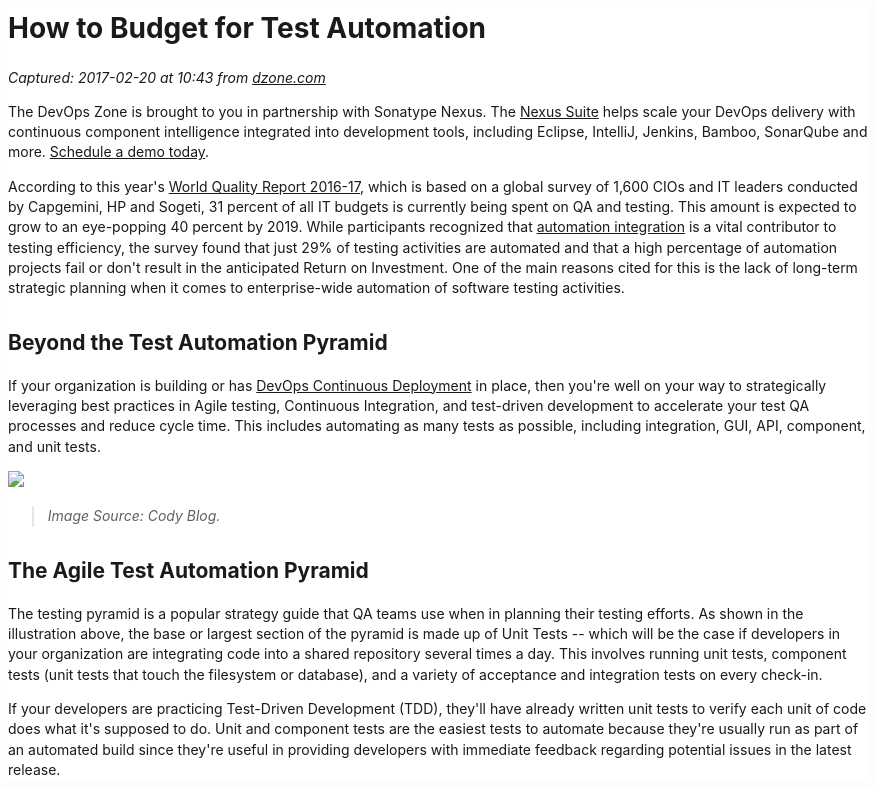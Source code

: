 # How to Budget for Test Automation

_Captured: 2017-02-20 at 10:43 from [dzone.com](https://dzone.com/articles/how-to-budget-for-test-automation?utm_content=buffer3ad7d&utm_medium=social&utm_source=twitter.com&utm_campaign=buffer)_

The DevOps Zone is brought to you in partnership with Sonatype Nexus. The [Nexus Suite](https://dzone.com/go?i=146021&u=https%3A%2F%2Fwww.sonatype.com%2Fnexus-lifecycle%3Futm_source%3DDZONE%2520-%2520Nexus%2520Lifecycle%2520-%2520September%25202016%26utm_medium%3DDZONE%2520-%2520Nexus%2520Lifecycle%2520-%2520September%25202016%26utm_campaign%3DDZONE%2520-%2520Nexus%2520Lifecycle%2520-%2520September%25202016) helps scale your DevOps delivery with continuous component intelligence integrated into development tools, including Eclipse, IntelliJ, Jenkins, Bamboo, SonarQube and more. [Schedule a demo today](https://dzone.com/go?i=146021&u=https%3A%2F%2Fwww.sonatype.com%2Fnexus-lifecycle%3Futm_source%3DDZONE%2520-%2520Nexus%2520Lifecycle%2520-%2520September%25202016%26utm_medium%3DDZONE%2520-%2520Nexus%2520Lifecycle%2520-%2520September%25202016%26utm_campaign%3DDZONE%2520-%2520Nexus%2520Lifecycle%2520-%2520September%25202016).

According to this year's [World Quality Report 2016-17](http://www8.hp.com/us/en/software-solutions/capgemini-world-quality-report/), which is based on a global survey of 1,600 CIOs and IT leaders conducted by Capgemini, HP and Sogeti, 31 percent of all IT budgets is currently being spent on QA and testing. This amount is expected to grow to an eye-popping 40 percent by 2019. While participants recognized that [automation integration](https://www.getzephyr.com/resources/whitepapers/using-test-automation-frameworks-speed-your-devops-delivery) is a vital contributor to testing efficiency, the survey found that just 29% of testing activities are automated and that a high percentage of automation projects fail or don't result in the anticipated Return on Investment. One of the main reasons cited for this is the lack of long-term strategic planning when it comes to enterprise-wide automation of software testing activities.

## **Beyond the Test Automation Pyramid**

If your organization is building or has [DevOps Continuous Deployment](https://devops.com/i-want-to-do-continuous-deployment/) in place, then you're well on your way to strategically leveraging best practices in Agile testing, Continuous Integration, and test-driven development to accelerate your test QA processes and reduce cycle time. This includes automating as many tests as possible, including integration, GUI, API, component, and unit tests.

![](https://www.getzephyr.com/sites/default/files/agile%20pyramid.jpg)

> _Image Source: Cody Blog._

## **The Agile Test Automation Pyramid**

The testing pyramid is a popular strategy guide that QA teams use when in planning their testing efforts. As shown in the illustration above, the base or largest section of the pyramid is made up of Unit Tests -- which will be the case if developers in your organization are integrating code into a shared repository several times a day. This involves running unit tests, component tests (unit tests that touch the filesystem or database), and a variety of acceptance and integration tests on every check-in.

If your developers are practicing Test-Driven Development (TDD), they'll have already written unit tests to verify each unit of code does what it's supposed to do. Unit and component tests are the easiest tests to automate because they're usually run as part of an automated build since they're useful in providing developers with immediate feedback regarding potential issues in the latest release.
